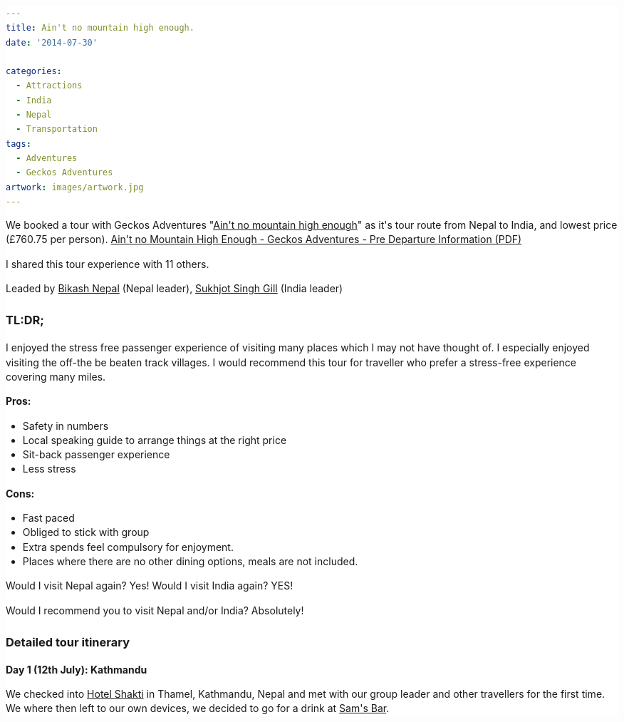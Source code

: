 ```yaml
---
title: Ain't no mountain high enough.
date: '2014-07-30'

categories:
  - Attractions
  - India
  - Nepal
  - Transportation
tags:
  - Adventures
  - Geckos Adventures
artwork: images/artwork.jpg
---
```


We booked a tour with Geckos Adventures "[Ain't no mountain high enough](https://www.geckosadventures.com/himalaya/nepal/aint-no-mountain-high-enough-2014)" as it's tour route from Nepal to India, and lowest price (£760.75 per person). [Ain't no Mountain High Enough - Geckos Adventures - Pre Departure Information (PDF)](brocure.pdf)

I shared this tour experience with 11 others.

Leaded by [Bikash Nepal](https://www.facebook.com/bikas.nepal.5) (Nepal leader), [Sukhjot Singh Gill](https://www.facebook.com/abcd03104) (India leader)

### TL:DR;

I enjoyed the stress free passenger experience of visiting many places which I may not have thought of. I especially enjoyed visiting the off-the be beaten track villages. I would recommend this tour for traveller who prefer a stress-free experience covering many miles.

**Pros:**

- Safety in numbers
- Local speaking guide to arrange things at the right price
- Sit-back passenger experience
- Less stress

**Cons:**

- Fast paced
- Obliged to stick with group
- Extra spends feel compulsory for enjoyment.
- Places where there are no other dining options, meals are not included.

Would I visit Nepal again? Yes! Would I visit India again? YES!

Would I recommend you to visit Nepal and/or India? Absolutely!

### Detailed tour itinerary

**Day 1 (12th July): Kathmandu**

We checked into [Hotel Shakti](/posts/2014-07-hotel-shakti/ "Hotel Shakti") in Thamel, Kathmandu, Nepal and met with our group leader and other travellers for the first time. We where then left to our own devices, we decided to go for a drink at [Sam's Bar](https://www.lonelyplanet.com/nepal/kathmandu/entertainment-nightlife/other/sams-bar).
